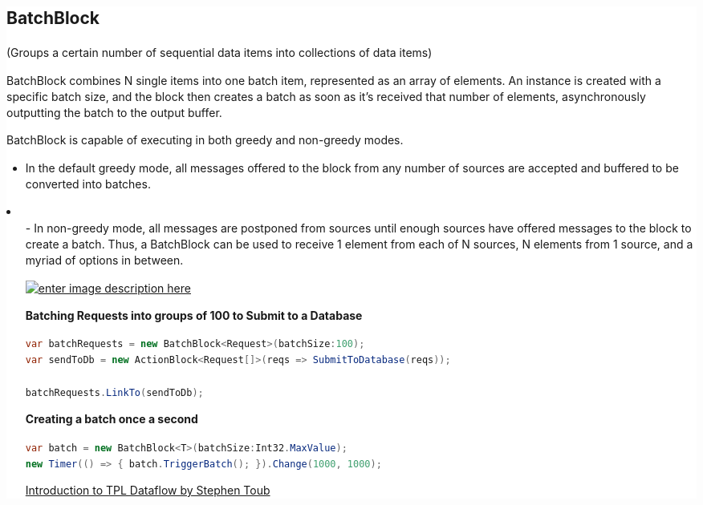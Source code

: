 
## BatchBlock<T>


(Groups a certain number of sequential data items into collections of data items)

BatchBlock combines N single items into one batch item, represented as an array of elements. An instance is created with a specific batch size, and the block then creates a batch as soon as it’s received that number of elements, asynchronously outputting the batch to the output buffer.

BatchBlock is capable of executing in both greedy and non-greedy modes.

- In the default greedy mode, all messages offered to the block from any number of sources are accepted and buffered to be converted into batches.
<li>
<ul>
- In non-greedy mode, all messages are postponed from sources until enough sources have offered messages to the block to create a batch.  Thus, a BatchBlock can be used to receive 1 element from each of N sources, N elements from 1 source, and a myriad of options in between.

[<img src="http://i.stack.imgur.com/tLRyw.png" alt="enter image description here" />](http://i.stack.imgur.com/tLRyw.png)

**Batching Requests into groups of 100 to Submit to a Database**

```cs
var batchRequests = new BatchBlock<Request>(batchSize:100);
var sendToDb = new ActionBlock<Request[]>(reqs => SubmitToDatabase(reqs));

batchRequests.LinkTo(sendToDb);

```

**Creating a batch once a second**

```cs
var batch = new BatchBlock<T>(batchSize:Int32.MaxValue);
new Timer(() => { batch.TriggerBatch(); }).Change(1000, 1000);

```

[Introduction to TPL Dataflow by Stephen Toub](https://www.microsoft.com/en-us/download/details.aspx?id=14782)

